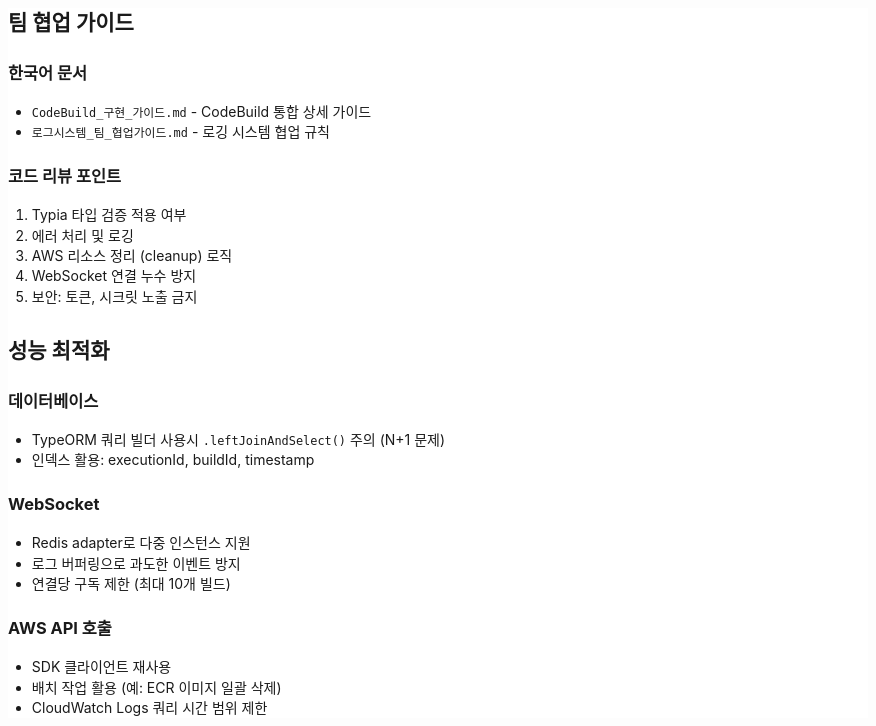 ## 팀 협업 가이드

### 한국어 문서
- `CodeBuild_구현_가이드.md` - CodeBuild 통합 상세 가이드
- `로그시스템_팀_협업가이드.md` - 로깅 시스템 협업 규칙

### 코드 리뷰 포인트
1. Typia 타입 검증 적용 여부
2. 에러 처리 및 로깅
3. AWS 리소스 정리 (cleanup) 로직
4. WebSocket 연결 누수 방지
5. 보안: 토큰, 시크릿 노출 금지

## 성능 최적화

### 데이터베이스
- TypeORM 쿼리 빌더 사용시 `.leftJoinAndSelect()` 주의 (N+1 문제)
- 인덱스 활용: executionId, buildId, timestamp

### WebSocket
- Redis adapter로 다중 인스턴스 지원
- 로그 버퍼링으로 과도한 이벤트 방지
- 연결당 구독 제한 (최대 10개 빌드)

### AWS API 호출
- SDK 클라이언트 재사용
- 배치 작업 활용 (예: ECR 이미지 일괄 삭제)
- CloudWatch Logs 쿼리 시간 범위 제한